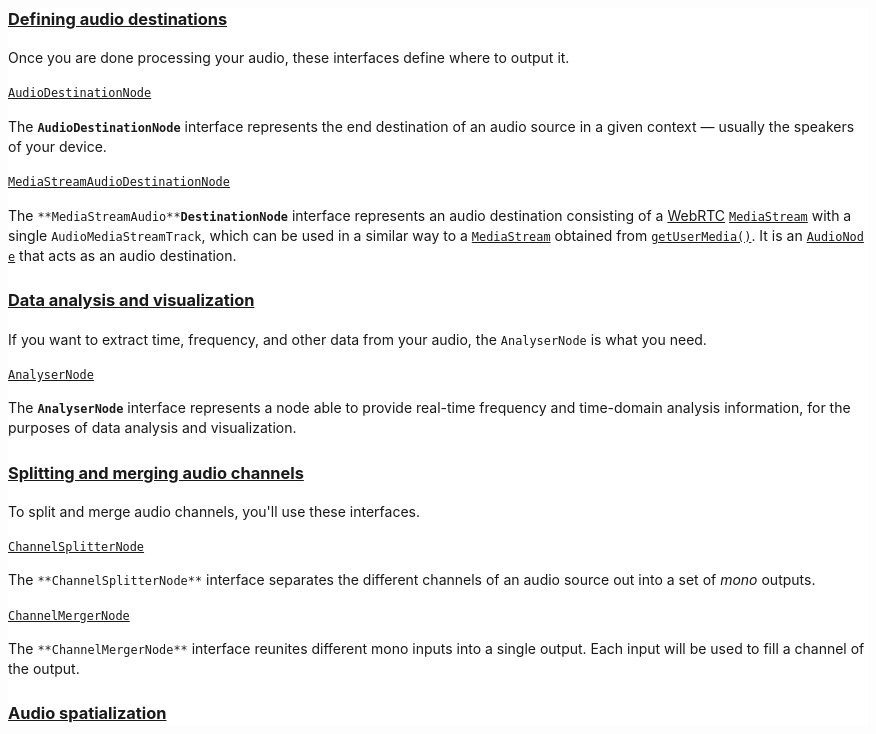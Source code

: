 ### [Defining audio destinations](#defining_audio_destinations "Permalink to Defining audio destinations")

Once you are done processing your audio, these interfaces define where to output it.

[`AudioDestinationNode`](chrome-extension://cjedbglnccaioiolemnfhjncicchinao/en-US/docs/Web/API/AudioDestinationNode)

The **`AudioDestinationNode`** interface represents the end destination of an audio source in a given context — usually the speakers of your device.

[`MediaStreamAudioDestinationNode`](chrome-extension://cjedbglnccaioiolemnfhjncicchinao/en-US/docs/Web/API/MediaStreamAudioDestinationNode)

The `**MediaStreamAudio**`**`DestinationNode`** interface represents an audio destination consisting of a [WebRTC](chrome-extension://cjedbglnccaioiolemnfhjncicchinao/en-US/docs/Web/API/WebRTC_API) [`MediaStream`](chrome-extension://cjedbglnccaioiolemnfhjncicchinao/en-US/docs/Web/API/MediaStream) with a single `AudioMediaStreamTrack`, which can be used in a similar way to a [`MediaStream`](chrome-extension://cjedbglnccaioiolemnfhjncicchinao/en-US/docs/Web/API/MediaStream) obtained from [`getUserMedia()`](chrome-extension://cjedbglnccaioiolemnfhjncicchinao/en-US/docs/Web/API/MediaDevices/getUserMedia "getUserMedia()"). It is an [`AudioNode`](chrome-extension://cjedbglnccaioiolemnfhjncicchinao/en-US/docs/Web/API/AudioNode) that acts as an audio destination.

### [Data analysis and visualization](#data_analysis_and_visualization "Permalink to Data analysis and visualization")

If you want to extract time, frequency, and other data from your audio, the `AnalyserNode` is what you need.

[`AnalyserNode`](chrome-extension://cjedbglnccaioiolemnfhjncicchinao/en-US/docs/Web/API/AnalyserNode)

The **`AnalyserNode`** interface represents a node able to provide real-time frequency and time-domain analysis information, for the purposes of data analysis and visualization.

### [Splitting and merging audio channels](#splitting_and_merging_audio_channels "Permalink to Splitting and merging audio channels")

To split and merge audio channels, you'll use these interfaces.

[`ChannelSplitterNode`](chrome-extension://cjedbglnccaioiolemnfhjncicchinao/en-US/docs/Web/API/ChannelSplitterNode)

The `**ChannelSplitterNode**` interface separates the different channels of an audio source out into a set of _mono_ outputs.

[`ChannelMergerNode`](chrome-extension://cjedbglnccaioiolemnfhjncicchinao/en-US/docs/Web/API/ChannelMergerNode)

The `**ChannelMergerNode**` interface reunites different mono inputs into a single output. Each input will be used to fill a channel of the output.

### [Audio spatialization](#audio_spatialization "Permalink to Audio spatialization")

